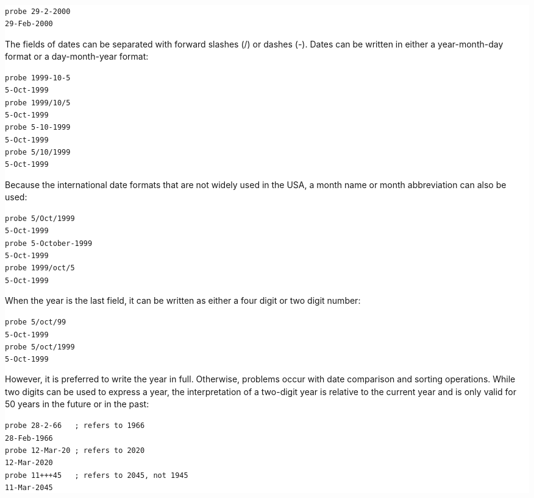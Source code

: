 ```
probe 29-2-2000
29-Feb-2000

```

The fields of dates can be separated with forward slashes (/) or dashes (-). Dates can be written in either a year-month-day format or a day-month-year format:

```
probe 1999-10-5
5-Oct-1999
probe 1999/10/5
5-Oct-1999
probe 5-10-1999
5-Oct-1999
probe 5/10/1999
5-Oct-1999

```

Because the international date formats that are not widely used in the USA, a month name or month abbreviation can also be used:

```
probe 5/Oct/1999
5-Oct-1999
probe 5-October-1999
5-Oct-1999
probe 1999/oct/5
5-Oct-1999

```

When the year is the last field, it can be written as either a four digit or two digit number:

```
probe 5/oct/99
5-Oct-1999
probe 5/oct/1999
5-Oct-1999

```

However, it is preferred to write the year in full. Otherwise, problems occur with date comparison and sorting operations. While two digits can be used to express a year, the interpretation of a two-digit year is relative to the current year and is only valid for 50 years in the future or in the past:

```
probe 28-2-66   ; refers to 1966
28-Feb-1966
probe 12-Mar-20 ; refers to 2020
12-Mar-2020
probe 11+++45   ; refers to 2045, not 1945
11-Mar-2045

```
